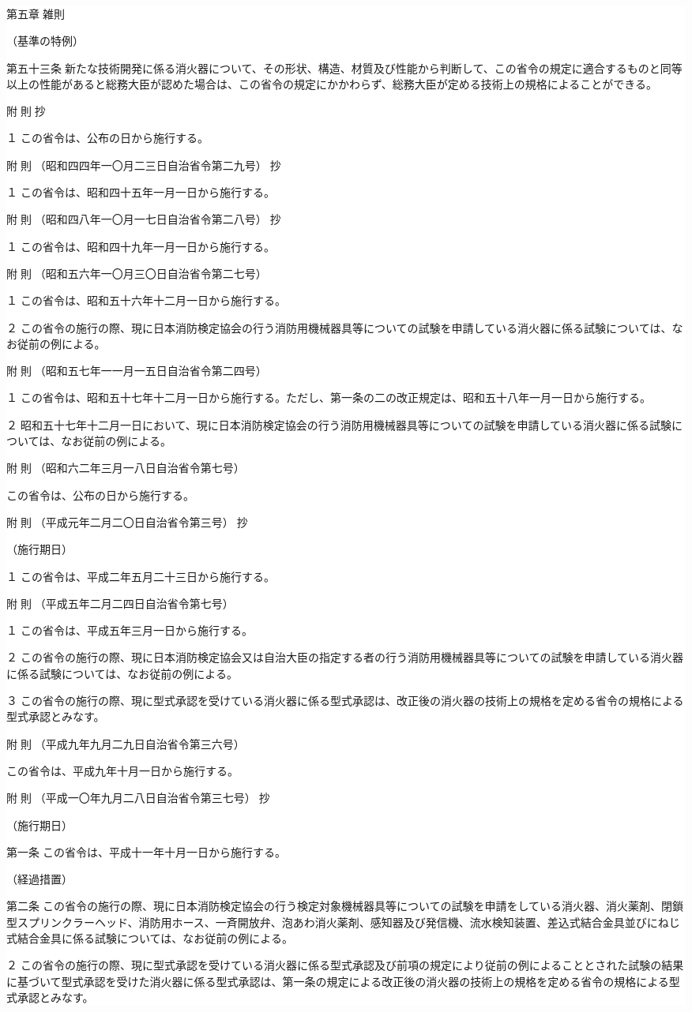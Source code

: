 第五章 雑則

（基準の特例）

第五十三条 新たな技術開発に係る消火器について、その形状、構造、材質及び性能から判断して、この省令の規定に適合するものと同等以上の性能があると総務大臣が認めた場合は、この省令の規定にかかわらず、総務大臣が定める技術上の規格によることができる。

附 則 抄

１ この省令は、公布の日から施行する。

附 則 （昭和四四年一〇月二三日自治省令第二九号） 抄

１ この省令は、昭和四十五年一月一日から施行する。

附 則 （昭和四八年一〇月一七日自治省令第二八号） 抄

１ この省令は、昭和四十九年一月一日から施行する。

附 則 （昭和五六年一〇月三〇日自治省令第二七号）

１ この省令は、昭和五十六年十二月一日から施行する。

２ この省令の施行の際、現に日本消防検定協会の行う消防用機械器具等についての試験を申請している消火器に係る試験については、なお従前の例による。

附 則 （昭和五七年一一月一五日自治省令第二四号）

１ この省令は、昭和五十七年十二月一日から施行する。ただし、第一条の二の改正規定は、昭和五十八年一月一日から施行する。

２ 昭和五十七年十二月一日において、現に日本消防検定協会の行う消防用機械器具等についての試験を申請している消火器に係る試験については、なお従前の例による。

附 則 （昭和六二年三月一八日自治省令第七号）

この省令は、公布の日から施行する。

附 則 （平成元年二月二〇日自治省令第三号） 抄

（施行期日）

１ この省令は、平成二年五月二十三日から施行する。

附 則 （平成五年二月二四日自治省令第七号）

１ この省令は、平成五年三月一日から施行する。

２ この省令の施行の際、現に日本消防検定協会又は自治大臣の指定する者の行う消防用機械器具等についての試験を申請している消火器に係る試験については、なお従前の例による。

３ この省令の施行の際、現に型式承認を受けている消火器に係る型式承認は、改正後の消火器の技術上の規格を定める省令の規格による型式承認とみなす。

附 則 （平成九年九月二九日自治省令第三六号）

この省令は、平成九年十月一日から施行する。

附 則 （平成一〇年九月二八日自治省令第三七号） 抄

（施行期日）

第一条 この省令は、平成十一年十月一日から施行する。

（経過措置）

第二条 この省令の施行の際、現に日本消防検定協会の行う検定対象機械器具等についての試験を申請をしている消火器、消火薬剤、閉鎖型スプリンクラーヘッド、消防用ホース、一斉開放弁、泡あわ消火薬剤、感知器及び発信機、流水検知装置、差込式結合金具並びにねじ式結合金具に係る試験については、なお従前の例による。

２ この省令の施行の際、現に型式承認を受けている消火器に係る型式承認及び前項の規定により従前の例によることとされた試験の結果に基づいて型式承認を受けた消火器に係る型式承認は、第一条の規定による改正後の消火器の技術上の規格を定める省令の規格による型式承認とみなす。
